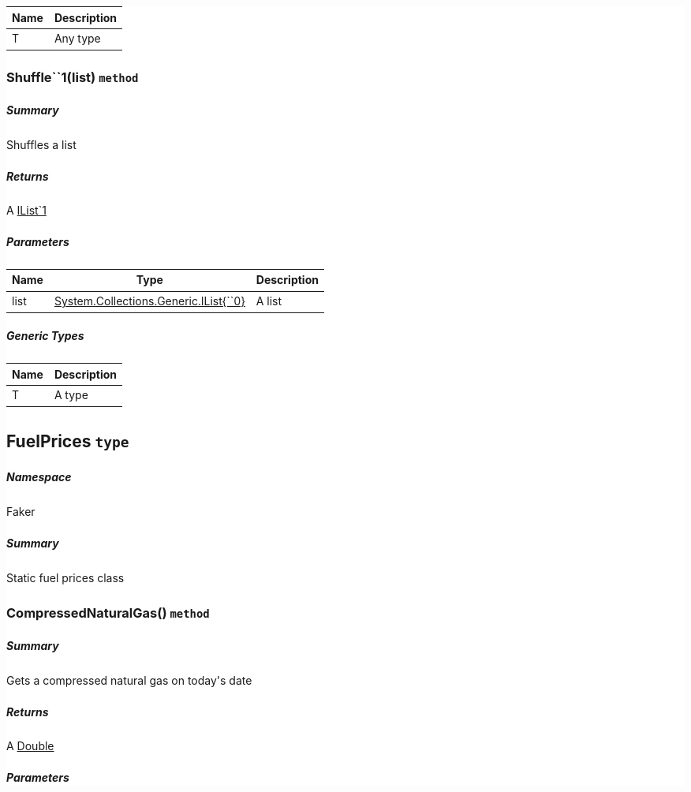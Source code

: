 | Name | Description |
| ---- | ----------- |
| T | Any type |

<a name='M-Faker-Extensions-EnumerableExtensions-Shuffle``1-System-Collections-Generic-IList{``0}-'></a>
### Shuffle\`\`1(list) `method`

##### Summary

Shuffles a list

##### Returns

A [IList\`1](http://msdn.microsoft.com/query/dev14.query?appId=Dev14IDEF1&l=EN-US&k=k:System.Collections.Generic.IList`1 'System.Collections.Generic.IList`1')

##### Parameters

| Name | Type | Description |
| ---- | ---- | ----------- |
| list | [System.Collections.Generic.IList{\`\`0}](http://msdn.microsoft.com/query/dev14.query?appId=Dev14IDEF1&l=EN-US&k=k:System.Collections.Generic.IList 'System.Collections.Generic.IList{``0}') | A list |

##### Generic Types

| Name | Description |
| ---- | ----------- |
| T | A type |

<a name='T-Faker-FuelPrices'></a>
## FuelPrices `type`

##### Namespace

Faker

##### Summary

Static fuel prices class

<a name='M-Faker-FuelPrices-CompressedNaturalGas'></a>
### CompressedNaturalGas() `method`

##### Summary

Gets a compressed natural gas on today's date

##### Returns

A [Double](http://msdn.microsoft.com/query/dev14.query?appId=Dev14IDEF1&l=EN-US&k=k:System.Double 'System.Double')

##### Parameters
